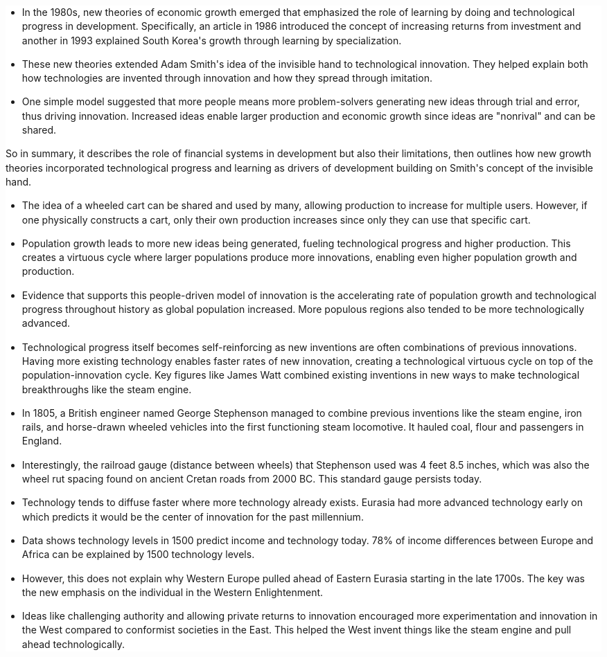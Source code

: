 - In the 1980s, new theories of economic growth emerged that emphasized the role of learning by doing and technological progress in development. Specifically, an article in 1986 introduced the concept of increasing returns from investment and another in 1993 explained South Korea's growth through learning by specialization. 

- These new theories extended Adam Smith's idea of the invisible hand to technological innovation. They helped explain both how technologies are invented through innovation and how they spread through imitation. 

- One simple model suggested that more people means more problem-solvers generating new ideas through trial and error, thus driving innovation. Increased ideas enable larger production and economic growth since ideas are "nonrival" and can be shared.

So in summary, it describes the role of financial systems in development but also their limitations, then outlines how new growth theories incorporated technological progress and learning as drivers of development building on Smith's concept of the invisible hand.

 

- The idea of a wheeled cart can be shared and used by many, allowing production to increase for multiple users. However, if one physically constructs a cart, only their own production increases since only they can use that specific cart. 

- Population growth leads to more new ideas being generated, fueling technological progress and higher production. This creates a virtuous cycle where larger populations produce more innovations, enabling even higher population growth and production. 

- Evidence that supports this people-driven model of innovation is the accelerating rate of population growth and technological progress throughout history as global population increased. More populous regions also tended to be more technologically advanced.

- Technological progress itself becomes self-reinforcing as new inventions are often combinations of previous innovations. Having more existing technology enables faster rates of new innovation, creating a technological virtuous cycle on top of the population-innovation cycle. Key figures like James Watt combined existing inventions in new ways to make technological breakthroughs like the steam engine.

 

- In 1805, a British engineer named George Stephenson managed to combine previous inventions like the steam engine, iron rails, and horse-drawn wheeled vehicles into the first functioning steam locomotive. It hauled coal, flour and passengers in England. 

- Interestingly, the railroad gauge (distance between wheels) that Stephenson used was 4 feet 8.5 inches, which was also the wheel rut spacing found on ancient Cretan roads from 2000 BC. This standard gauge persists today.

- Technology tends to diffuse faster where more technology already exists. Eurasia had more advanced technology early on which predicts it would be the center of innovation for the past millennium. 

- Data shows technology levels in 1500 predict income and technology today. 78% of income differences between Europe and Africa can be explained by 1500 technology levels. 

- However, this does not explain why Western Europe pulled ahead of Eastern Eurasia starting in the late 1700s. The key was the new emphasis on the individual in the Western Enlightenment. 

- Ideas like challenging authority and allowing private returns to innovation encouraged more experimentation and innovation in the West compared to conformist societies in the East. This helped the West invent things like the steam engine and pull ahead technologically.
